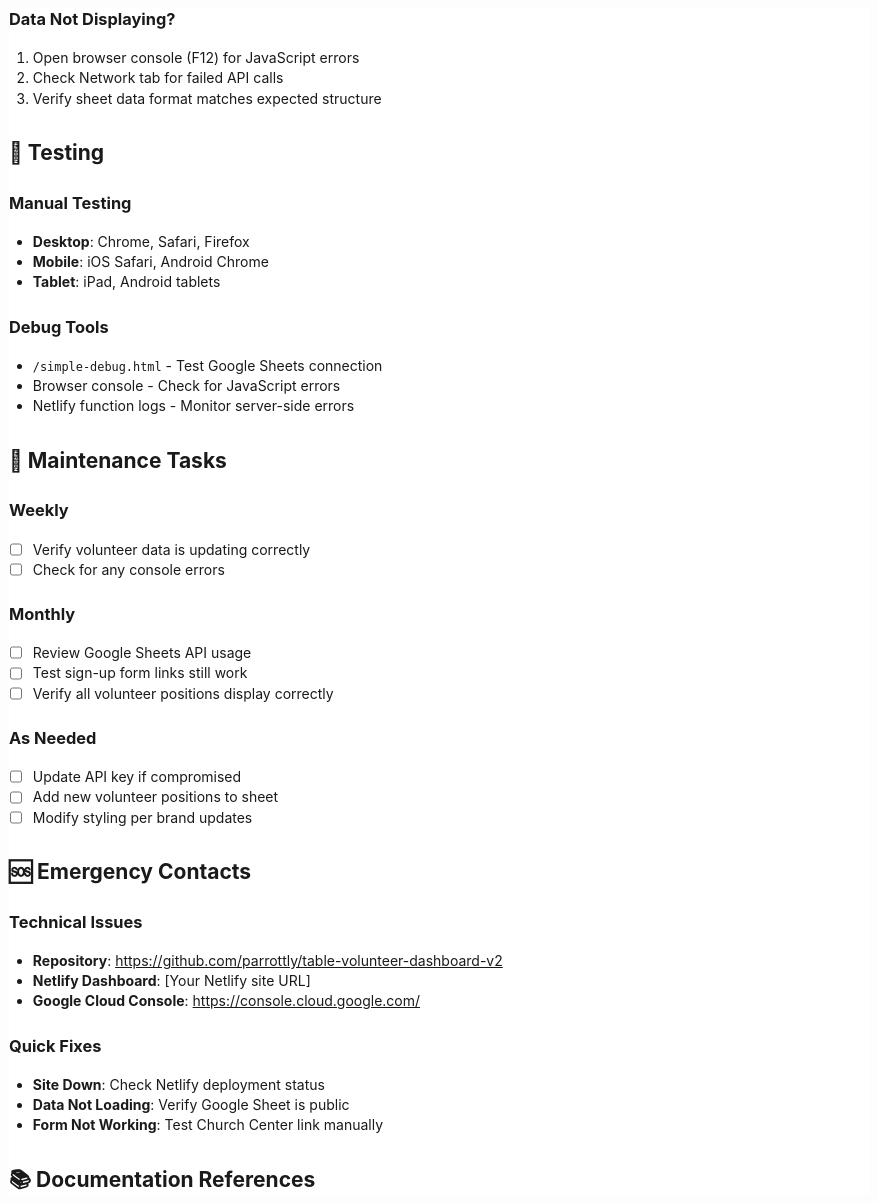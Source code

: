 ### Data Not Displaying?
1. Open browser console (F12) for JavaScript errors
2. Check Network tab for failed API calls
3. Verify sheet data format matches expected structure

## 📱 Testing

### Manual Testing
- **Desktop**: Chrome, Safari, Firefox
- **Mobile**: iOS Safari, Android Chrome
- **Tablet**: iPad, Android tablets

### Debug Tools
- `/simple-debug.html` - Test Google Sheets connection
- Browser console - Check for JavaScript errors
- Netlify function logs - Monitor server-side errors

## 🔄 Maintenance Tasks

### Weekly
- [ ] Verify volunteer data is updating correctly
- [ ] Check for any console errors

### Monthly  
- [ ] Review Google Sheets API usage
- [ ] Test sign-up form links still work
- [ ] Verify all volunteer positions display correctly

### As Needed
- [ ] Update API key if compromised
- [ ] Add new volunteer positions to sheet
- [ ] Modify styling per brand updates

## 🆘 Emergency Contacts

### Technical Issues
- **Repository**: https://github.com/parrottly/table-volunteer-dashboard-v2
- **Netlify Dashboard**: [Your Netlify site URL]
- **Google Cloud Console**: https://console.cloud.google.com/

### Quick Fixes
- **Site Down**: Check Netlify deployment status
- **Data Not Loading**: Verify Google Sheet is public
- **Form Not Working**: Test Church Center link manually

## 📚 Documentation References
